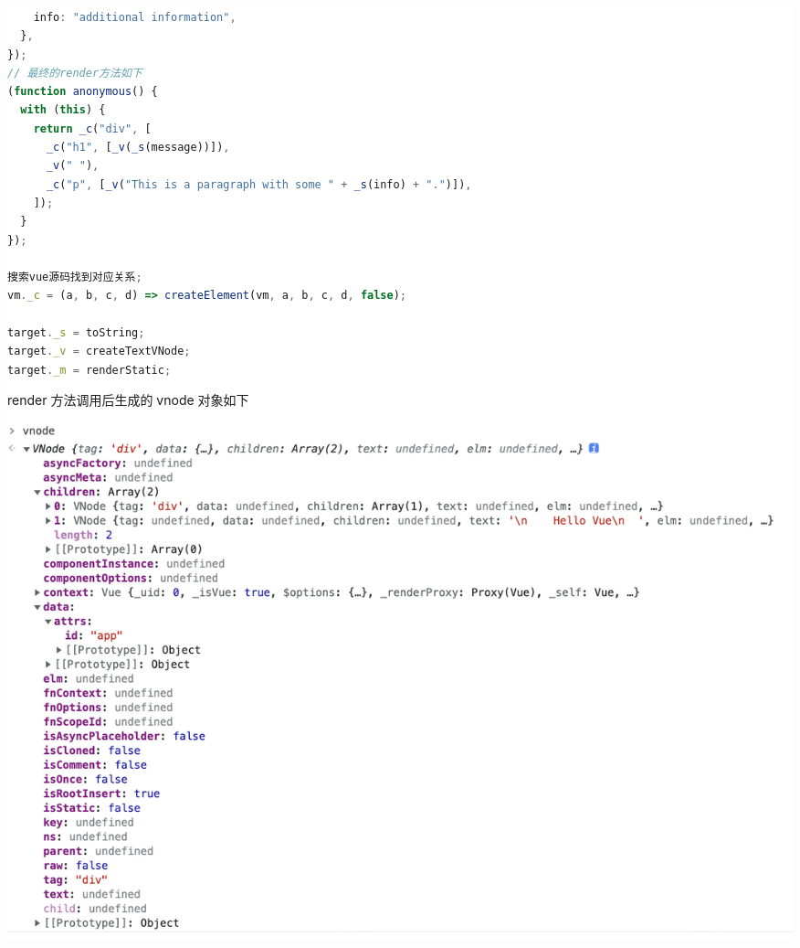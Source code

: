 ```js
    info: "additional information",
  },
});
// 最终的render方法如下
(function anonymous() {
  with (this) {
    return _c("div", [
      _c("h1", [_v(_s(message))]),
      _v(" "),
      _c("p", [_v("This is a paragraph with some " + _s(info) + ".")]),
    ]);
  }
});

搜索vue源码找到对应关系;
vm._c = (a, b, c, d) => createElement(vm, a, b, c, d, false);

target._s = toString;
target._v = createTextVNode;
target._m = renderStatic;
```

render 方法调用后生成的 vnode 对象如下

![alt text](image-1.png)
